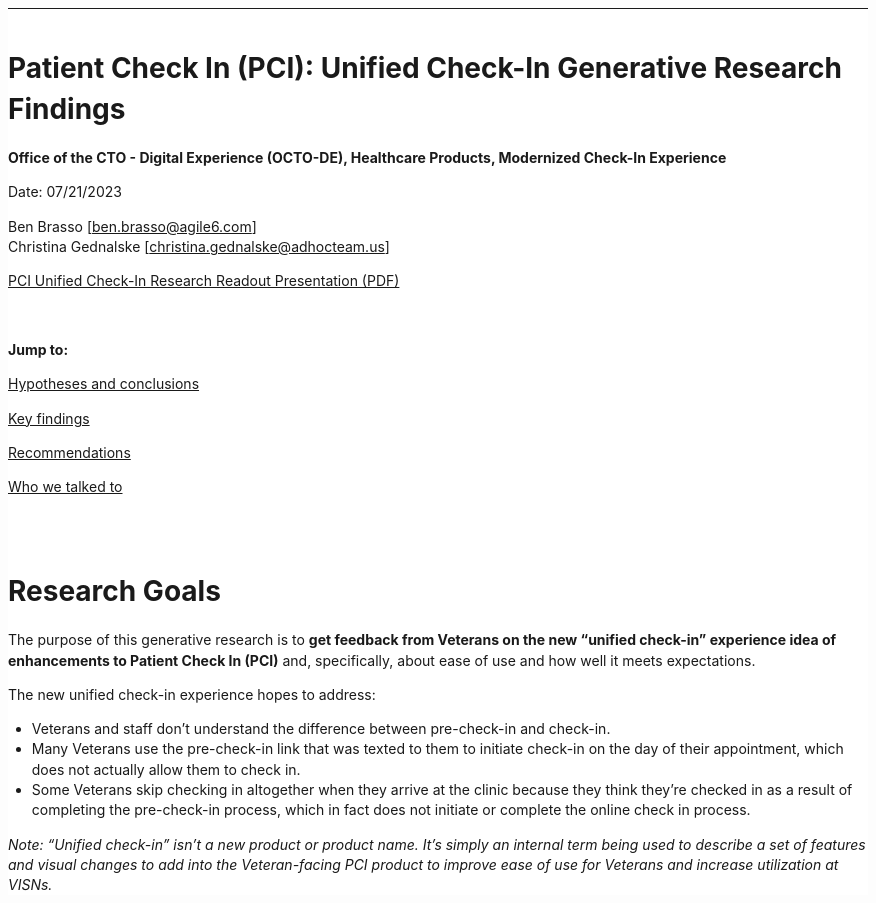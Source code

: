 
---

# Patient Check In (PCI): Unified Check-In Generative Research Findings

**Office of the CTO - Digital Experience (OCTO-DE), Healthcare Products, Modernized Check-In Experience**

Date: 07/21/2023

Ben Brasso [[ben.brasso@agile6.com](mailto:ben.brasso@agile6.com)]<br>
Christina Gednalske [[christina.gednalske@adhocteam.us](mailto:christina.gednalske@adhocteam.us)]

[PCI Unified Check-In Research Readout Presentation (PDF)](https://github.com/department-of-veterans-affairs/va.gov-team/files/12184734/PCI.Unified.Check-In.Research.Report.pdf)



<br>

**Jump to:**

[Hypotheses and conclusions](https://github.com/department-of-veterans-affairs/va.gov-team/blob/master/products/health-care/checkin/research/2023-04%20Unified%20Check-In%20Experience%20Usability%20Study/research-findings.md#hypotheses-and-conclusions)

[Key findings](https://github.com/department-of-veterans-affairs/va.gov-team/blob/master/products/health-care/checkin/research/2023-04%20Unified%20Check-In%20Experience%20Usability%20Study/research-findings.md#key-findings)

[Recommendations](https://github.com/department-of-veterans-affairs/va.gov-team/blob/master/products/health-care/checkin/research/2023-04%20Unified%20Check-In%20Experience%20Usability%20Study/research-findings.md#recommendations)

[Who we talked to](https://github.com/department-of-veterans-affairs/va.gov-team/blob/master/products/health-care/checkin/research/2023-04%20Unified%20Check-In%20Experience%20Usability%20Study/research-findings.md#who-we-talked-to)

<br>

# Research Goals

The purpose of this generative research is to **get feedback from Veterans on the new “unified check-in” experience idea of enhancements to Patient Check In (PCI)** and, specifically, about ease of use and how well it meets expectations.

The new unified check-in experience hopes to address: 

- Veterans and staff don’t understand the difference between pre-check-in and check-in.
- Many Veterans use the pre-check-in link that was texted to them to initiate check-in on the day of their appointment, which does not actually allow them to check in.
- Some Veterans skip checking in altogether when they arrive at the clinic because they think they’re checked in as a result of completing the pre-check-in process, which in fact does not initiate or complete the online check in process.

*Note: “Unified check-in” isn’t a new product or product name. It’s simply an internal term being used to describe a set of features and visual changes to add into the Veteran-facing PCI product to improve ease of use for Veterans and increase utilization at VISNs.* 
